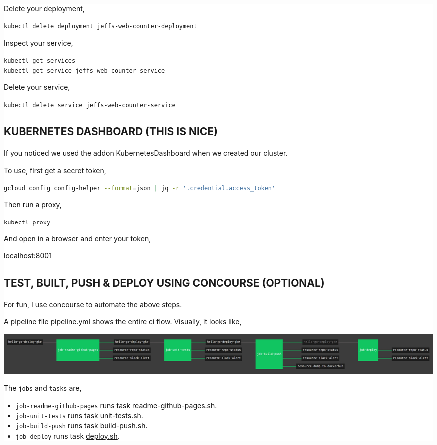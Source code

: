 Delete your deployment,

```bash
kubectl delete deployment jeffs-web-counter-deployment
```

Inspect your service,

```bash
kubectl get services
kubectl get service jeffs-web-counter-service
```

Delete your service,

```bash
kubectl delete service jeffs-web-counter-service
```

## KUBERNETES DASHBOARD (THIS IS NICE)

If you noticed we used the addon KubernetesDashboard when we created our cluster.

To use, first get a secret token,

```bash
gcloud config config-helper --format=json | jq -r '.credential.access_token'
```

Then run a proxy,

```bash
kubectl proxy
```

And open in a browser and enter your token,

[localhost:8001](http://localhost:8001/api/v1/namespaces/kube-system/services/https:kubernetes-dashboard:/proxy)

## TEST, BUILT, PUSH & DEPLOY USING CONCOURSE (OPTIONAL)

For fun, I use concourse to automate the above steps.

A pipeline file [pipeline.yml](https://github.com/JeffDeCola/hello-go-deploy-gke/tree/master/ci/pipeline.yml)
shows the entire ci flow. Visually, it looks like,

![IMAGE - hello-go-deploy-gke concourse ci pipeline - IMAGE](docs/pics/hello-go-deploy-gke-pipeline.jpg)

The `jobs` and `tasks` are,

* `job-readme-github-pages` runs task
  [readme-github-pages.sh](https://github.com/JeffDeCola/hello-go-deploy-gke/tree/master/ci/scripts/readme-github-pages.sh).
* `job-unit-tests` runs task
  [unit-tests.sh](https://github.com/JeffDeCola/hello-go-deploy-gke/tree/master/ci/scripts/unit-tests.sh).
* `job-build-push` runs task
  [build-push.sh](https://github.com/JeffDeCola/hello-go-deploy-gke/tree/master/ci/scripts/build-push.sh).
* `job-deploy` runs task
  [deploy.sh](https://github.com/JeffDeCola/hello-go-deploy-gke/tree/master/ci/scripts/deploy.sh).
